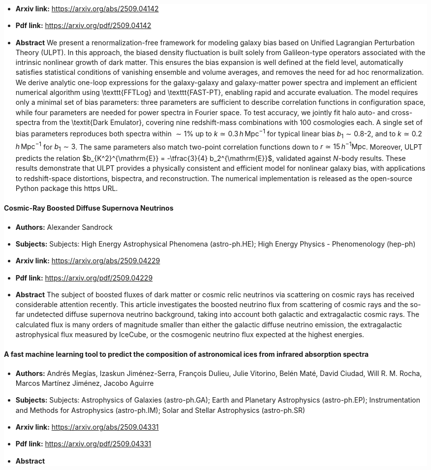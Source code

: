 - **Arxiv link:** https://arxiv.org/abs/2509.04142

 - **Pdf link:** https://arxiv.org/pdf/2509.04142

 - **Abstract**
 We present a renormalization-free framework for modeling galaxy bias based on Unified Lagrangian Perturbation Theory (ULPT). In this approach, the biased density fluctuation is built solely from Galileon-type operators associated with the intrinsic nonlinear growth of dark matter. This ensures the bias expansion is well defined at the field level, automatically satisfies statistical conditions of vanishing ensemble and volume averages, and removes the need for ad hoc renormalization. We derive analytic one-loop expressions for the galaxy-galaxy and galaxy-matter power spectra and implement an efficient numerical algorithm using \texttt{FFTLog} and \texttt{FAST-PT}, enabling rapid and accurate evaluation. The model requires only a minimal set of bias parameters: three parameters are sufficient to describe correlation functions in configuration space, while four parameters are needed for power spectra in Fourier space. To test accuracy, we jointly fit halo auto- and cross-spectra from the \textit{Dark Emulator}, covering nine redshift-mass combinations with 100 cosmologies each. A single set of bias parameters reproduces both spectra within $\sim1\%$ up to $k \simeq 0.3\,h\,\mathrm{Mpc}^{-1}$ for typical linear bias $b_1 \sim 0.8$-2, and to $k \simeq 0.2\,h\,\mathrm{Mpc}^{-1}$ for $b_1 \sim 3$. The same parameters also match two-point correlation functions down to $r \simeq 15\,h^{-1}\mathrm{Mpc}$. Moreover, ULPT predicts the relation $b_{K^2}^{\mathrm{E}} = -\tfrac{3}{4} b_2^{\mathrm{E}}$, validated against $N$-body results. These results demonstrate that ULPT provides a physically consistent and efficient model for nonlinear galaxy bias, with applications to redshift-space distortions, bispectra, and reconstruction. The numerical implementation is released as the open-source Python package this https URL.
#### Cosmic-Ray Boosted Diffuse Supernova Neutrinos
 - **Authors:** Alexander Sandrock
 - **Subjects:** Subjects:
High Energy Astrophysical Phenomena (astro-ph.HE); High Energy Physics - Phenomenology (hep-ph)
 - **Arxiv link:** https://arxiv.org/abs/2509.04229

 - **Pdf link:** https://arxiv.org/pdf/2509.04229

 - **Abstract**
 The subject of boosted fluxes of dark matter or cosmic relic neutrinos via scattering on cosmic rays has received considerable attention recently. This article investigates the boosted neutrino flux from scattering of cosmic rays and the so-far undetected diffuse supernova neutrino background, taking into account both galactic and extragalactic cosmic rays. The calculated flux is many orders of magnitude smaller than either the galactic diffuse neutrino emission, the extragalactic astrophysical flux measured by IceCube, or the cosmogenic neutrino flux expected at the highest energies.
#### A fast machine learning tool to predict the composition of astronomical ices from infrared absorption spectra
 - **Authors:** Andrés Megías, Izaskun Jiménez-Serra, François Dulieu, Julie Vitorino, Belén Maté, David Ciudad, Will R. M. Rocha, Marcos Martínez Jiménez, Jacobo Aguirre
 - **Subjects:** Subjects:
Astrophysics of Galaxies (astro-ph.GA); Earth and Planetary Astrophysics (astro-ph.EP); Instrumentation and Methods for Astrophysics (astro-ph.IM); Solar and Stellar Astrophysics (astro-ph.SR)
 - **Arxiv link:** https://arxiv.org/abs/2509.04331

 - **Pdf link:** https://arxiv.org/pdf/2509.04331

 - **Abstract**